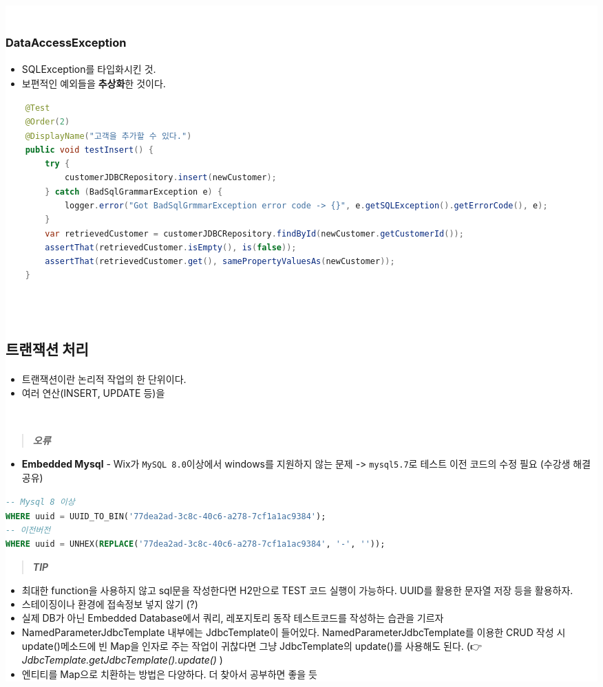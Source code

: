 <br/>

### DataAccessException
- SQLException를 타입화시킨 것.
- 보편적인 예외들을 **추상화**한 것이다.

```java
    @Test
    @Order(2)
    @DisplayName("고객을 추가할 수 있다.")
    public void testInsert() {
        try {
            customerJDBCRepository.insert(newCustomer);
        } catch (BadSqlGrammarException e) {
            logger.error("Got BadSqlGrmmarException error code -> {}", e.getSQLException().getErrorCode(), e);
        }
        var retrievedCustomer = customerJDBCRepository.findById(newCustomer.getCustomerId());
        assertThat(retrievedCustomer.isEmpty(), is(false));
        assertThat(retrievedCustomer.get(), samePropertyValuesAs(newCustomer));
    }
```

<br/><br/>

## 트랜잭션 처리
- 트랜잭션이란 논리적 작업의 한 단위이다.
- 여러 연산(INSERT, UPDATE 등)을 


<br/>


> _**오류**_
- **Embedded Mysql** - Wix가 `MySQL 8.0`이상에서 windows를 지원하지 않는 문제 -> `mysql5.7`로 테스트
이전 코드의 수정 필요 (수강생 해결공유)
```sql
-- Mysql 8 이상
WHERE uuid = UUID_TO_BIN('77dea2ad-3c8c-40c6-a278-7cf1a1ac9384');
-- 이전버전
WHERE uuid = UNHEX(REPLACE('77dea2ad-3c8c-40c6-a278-7cf1a1ac9384', '-', ''));
```


> **_TIP_**
  - 최대한 function을 사용하지 않고 sql문을 작성한다면 H2만으로 TEST 코드 실행이 가능하다.
UUID를 활용한 문자열 저장 등을 활용하자.
  - 스테이징이나 환경에 접속정보 넣지 않기 (?) 
  - 실제 DB가 아닌 Embedded Database에서 쿼리, 레포지토리 동작 테스트코드를 작성하는 습관을 기르자
  - NamedParameterJdbcTemplate 내부에는 JdbcTemplate이 들어있다. 
  NamedParameterJdbcTemplate를 이용한 CRUD 작성 시 update()메소드에 빈 Map을 인자로 주는 작업이 귀찮다면 그냥 JdbcTemplate의 update()를 사용해도 된다.
  (👉 _JdbcTemplate.getJdbcTemplate().update()_ )
  - 엔티티를 Map으로 치환하는 방법은 다양하다. 더 찾아서 공부하면 좋을 듯
  